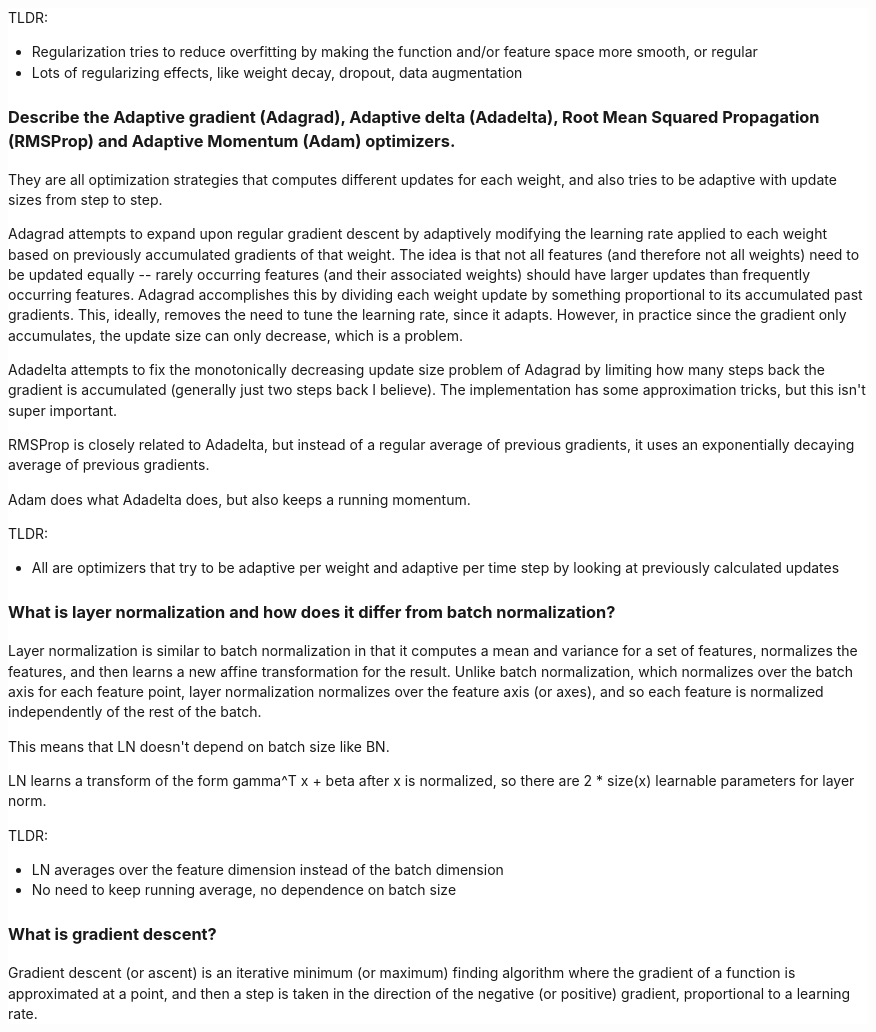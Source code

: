 TLDR:
- Regularization tries to reduce overfitting by making the function and/or feature space more smooth, or regular
- Lots of regularizing effects, like weight decay, dropout, data augmentation

### Describe the Adaptive gradient (Adagrad), Adaptive delta (Adadelta), Root Mean Squared Propagation (RMSProp) and Adaptive Momentum (Adam) optimizers.

They are all optimization strategies that computes different updates for each weight, and also tries to be adaptive with update sizes from step to step.

Adagrad attempts to expand upon regular gradient descent by adaptively modifying the learning rate applied to each weight based on previously accumulated gradients of that weight. The idea is that not all features (and therefore not all weights) need to be updated equally -- rarely occurring features (and their associated weights) should have larger updates than frequently occurring features. Adagrad accomplishes this by dividing each weight update by something proportional to its accumulated past gradients. This, ideally, removes the need to tune the learning rate, since it adapts. However, in practice since the gradient only accumulates, the update size can only decrease, which is a problem.

Adadelta attempts to fix the monotonically decreasing update size problem of Adagrad by limiting how many steps back the gradient is accumulated (generally just two steps back I believe). The implementation has some approximation tricks, but this isn't super important.

RMSProp is closely related to Adadelta, but instead of a regular average of previous gradients, it uses an exponentially decaying average of previous gradients.

Adam does what Adadelta does, but also keeps a running momentum.

TLDR:
- All are optimizers that try to be adaptive per weight and adaptive per time step by looking at previously calculated updates

### What is layer normalization and how does it differ from batch normalization?

Layer normalization is similar to batch normalization in that it computes a mean and variance for a set of features, normalizes the features, and then learns a new affine transformation for the result. Unlike batch normalization, which normalizes over the batch axis for each feature point, layer normalization normalizes over the feature axis (or axes), and so each feature is normalized independently of the rest of the batch.

This means that LN doesn't depend on batch size like BN.

LN learns a transform of the form gamma^T x + beta after x is normalized, so there are 2 * size(x) learnable parameters for layer norm.

TLDR:
- LN averages over the feature dimension instead of the batch dimension
- No need to keep running average, no dependence on batch size

### What is gradient descent?

Gradient descent (or ascent) is an iterative minimum (or maximum) finding algorithm where the gradient of a function is approximated at a point, and then a step is taken in the direction of the negative (or positive) gradient, proportional to a learning rate.
